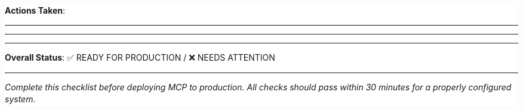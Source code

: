 **Actions Taken**:
_________________________________
_________________________________
_________________________________

**Overall Status**: ✅ READY FOR PRODUCTION / ❌ NEEDS ATTENTION

---

*Complete this checklist before deploying MCP to production. All checks should pass within 30 minutes for a properly configured system.*